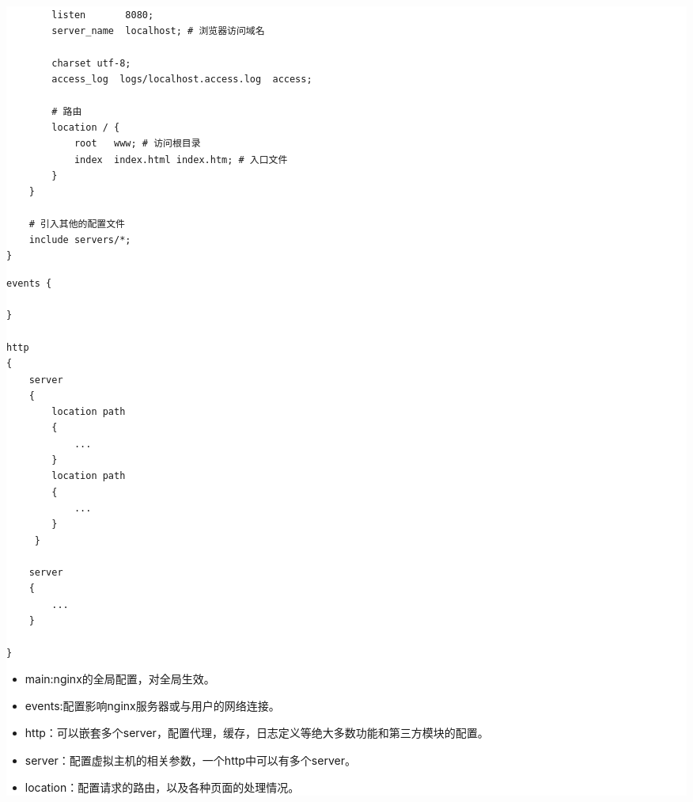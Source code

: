 ```nginx
        listen       8080;
        server_name  localhost; # 浏览器访问域名

        charset utf-8;
        access_log  logs/localhost.access.log  access;

        # 路由
        location / {
            root   www; # 访问根目录
            index  index.html index.htm; # 入口文件
        }
    }

    # 引入其他的配置文件
    include servers/*;
}
```

```
events { 

}

http 
{
    server
    { 
        location path
        {
            ...
        }
        location path
        {
            ...
        }
     }

    server
    {
        ...
    }

}
```

- main:nginx的全局配置，对全局生效。

- events:配置影响nginx服务器或与用户的网络连接。

- http：可以嵌套多个server，配置代理，缓存，日志定义等绝大多数功能和第三方模块的配置。

- server：配置虚拟主机的相关参数，一个http中可以有多个server。

- location：配置请求的路由，以及各种页面的处理情况。

